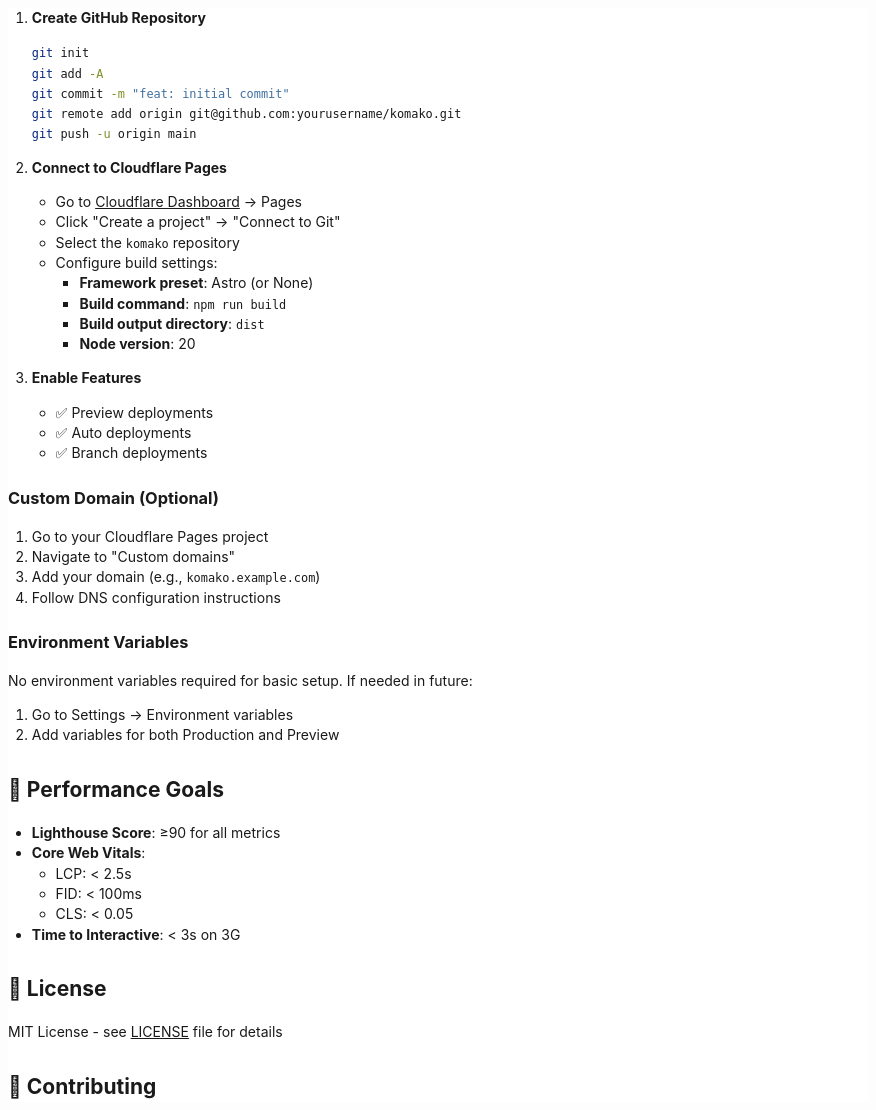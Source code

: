 1. **Create GitHub Repository**
   ```bash
   git init
   git add -A
   git commit -m "feat: initial commit"
   git remote add origin git@github.com:yourusername/komako.git
   git push -u origin main
   ```

2. **Connect to Cloudflare Pages**
   - Go to [Cloudflare Dashboard](https://dash.cloudflare.com/) → Pages
   - Click "Create a project" → "Connect to Git"
   - Select the `komako` repository
   - Configure build settings:
     - **Framework preset**: Astro (or None)
     - **Build command**: `npm run build`
     - **Build output directory**: `dist`
     - **Node version**: 20

3. **Enable Features**
   - ✅ Preview deployments
   - ✅ Auto deployments
   - ✅ Branch deployments

### Custom Domain (Optional)

1. Go to your Cloudflare Pages project
2. Navigate to "Custom domains"
3. Add your domain (e.g., `komako.example.com`)
4. Follow DNS configuration instructions

### Environment Variables

No environment variables required for basic setup. If needed in future:

1. Go to Settings → Environment variables
2. Add variables for both Production and Preview

## 🎯 Performance Goals

- **Lighthouse Score**: ≥90 for all metrics
- **Core Web Vitals**:
  - LCP: < 2.5s
  - FID: < 100ms
  - CLS: < 0.05
- **Time to Interactive**: < 3s on 3G

## 📄 License

MIT License - see [LICENSE](LICENSE) file for details

## 🤝 Contributing
